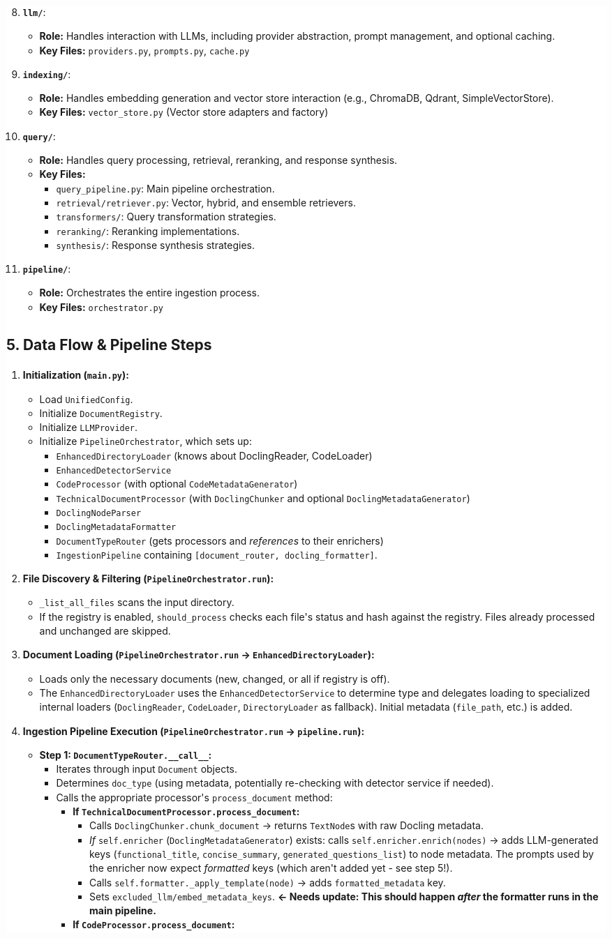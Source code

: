 8.  **`llm/`**:
    *   **Role:** Handles interaction with LLMs, including provider abstraction, prompt management, and optional caching.
    *   **Key Files:** `providers.py`, `prompts.py`, `cache.py`

9.  **`indexing/`**:
    *   **Role:** Handles embedding generation and vector store interaction (e.g., ChromaDB, Qdrant, SimpleVectorStore).
    *   **Key Files:** `vector_store.py` (Vector store adapters and factory)

10. **`query/`**:
    *   **Role:** Handles query processing, retrieval, reranking, and response synthesis.
    *   **Key Files:**
        *   `query_pipeline.py`: Main pipeline orchestration.
        *   `retrieval/retriever.py`: Vector, hybrid, and ensemble retrievers.
        *   `transformers/`: Query transformation strategies.
        *   `reranking/`: Reranking implementations.
        *   `synthesis/`: Response synthesis strategies.

9.  **`pipeline/`**:
    *   **Role:** Orchestrates the entire ingestion process.
    *   **Key Files:** `orchestrator.py`

## 5. Data Flow & Pipeline Steps

1.  **Initialization (`main.py`):**
    *   Load `UnifiedConfig`.
    *   Initialize `DocumentRegistry`.
    *   Initialize `LLMProvider`.
    *   Initialize `PipelineOrchestrator`, which sets up:
        *   `EnhancedDirectoryLoader` (knows about DoclingReader, CodeLoader)
        *   `EnhancedDetectorService`
        *   `CodeProcessor` (with optional `CodeMetadataGenerator`)
        *   `TechnicalDocumentProcessor` (with `DoclingChunker` and optional `DoclingMetadataGenerator`)
        *   `DoclingNodeParser`
        *   `DoclingMetadataFormatter`
        *   `DocumentTypeRouter` (gets processors and *references* to their enrichers)
        *   `IngestionPipeline` containing `[document_router, docling_formatter]`.

2.  **File Discovery & Filtering (`PipelineOrchestrator.run`):**
    *   `_list_all_files` scans the input directory.
    *   If the registry is enabled, `should_process` checks each file's status and hash against the registry. Files already processed and unchanged are skipped.

3.  **Document Loading (`PipelineOrchestrator.run` -> `EnhancedDirectoryLoader`):**
    *   Loads only the necessary documents (new, changed, or all if registry is off).
    *   The `EnhancedDirectoryLoader` uses the `EnhancedDetectorService` to determine type and delegates loading to specialized internal loaders (`DoclingReader`, `CodeLoader`, `DirectoryLoader` as fallback). Initial metadata (`file_path`, etc.) is added.

4.  **Ingestion Pipeline Execution (`PipelineOrchestrator.run` -> `pipeline.run`):**
    *   **Step 1: `DocumentTypeRouter.__call__`:**
        *   Iterates through input `Document` objects.
        *   Determines `doc_type` (using metadata, potentially re-checking with detector service if needed).
        *   Calls the appropriate processor's `process_document` method:
            *   **If `TechnicalDocumentProcessor.process_document`:**
                *   Calls `DoclingChunker.chunk_document` -> returns `TextNode`s with raw Docling metadata.
                *   *If* `self.enricher` (`DoclingMetadataGenerator`) exists: calls `self.enricher.enrich(nodes)` -> adds LLM-generated keys (`functional_title`, `concise_summary`, `generated_questions_list`) to node metadata. The prompts used by the enricher now expect *formatted* keys (which aren't added yet - see step 5!).
                *   Calls `self.formatter._apply_template(node)` -> adds `formatted_metadata` key.
                *   Sets `excluded_llm/embed_metadata_keys`. **<- Needs update: This should happen *after* the formatter runs in the main pipeline.**
            *   **If `CodeProcessor.process_document`:**